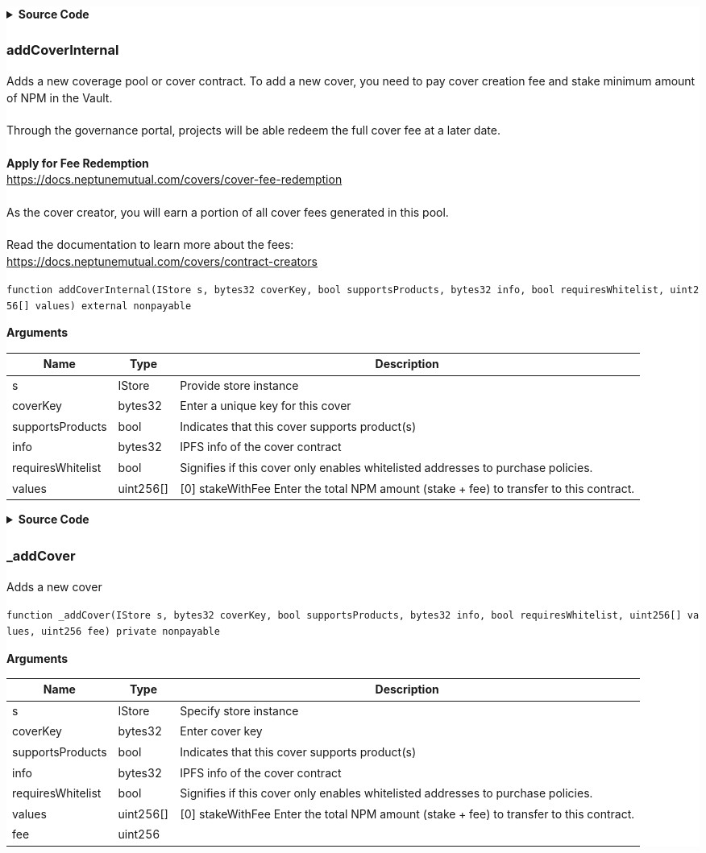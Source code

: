 <details><summary><strong>Source Code</strong></summary></details>

### addCoverInternal

Adds a new coverage pool or cover contract.
 To add a new cover, you need to pay cover creation fee
 and stake minimum amount of NPM in the Vault. <br /> <br />
 Through the governance portal, projects will be able redeem
 the full cover fee at a later date. <br /> <br />
 **Apply for Fee Redemption** <br />
 https://docs.neptunemutual.com/covers/cover-fee-redemption <br /><br />
 As the cover creator, you will earn a portion of all cover fees
 generated in this pool. <br /> <br />
 Read the documentation to learn more about the fees: <br />
 https://docs.neptunemutual.com/covers/contract-creators

```solidity
function addCoverInternal(IStore s, bytes32 coverKey, bool supportsProducts, bytes32 info, bool requiresWhitelist, uint256[] values) external nonpayable
```

**Arguments**

| Name        | Type           | Description  |
| ------------- |------------- | -----|
| s | IStore | Provide store instance | 
| coverKey | bytes32 | Enter a unique key for this cover | 
| supportsProducts | bool | Indicates that this cover supports product(s) | 
| info | bytes32 | IPFS info of the cover contract | 
| requiresWhitelist | bool | Signifies if this cover only enables whitelisted addresses to purchase policies. | 
| values | uint256[] | [0] stakeWithFee Enter the total NPM amount (stake + fee) to transfer to this contract. | 

<details><summary><strong>Source Code</strong></summary></details>

### _addCover

Adds a new cover

```solidity
function _addCover(IStore s, bytes32 coverKey, bool supportsProducts, bytes32 info, bool requiresWhitelist, uint256[] values, uint256 fee) private nonpayable
```

**Arguments**

| Name        | Type           | Description  |
| ------------- |------------- | -----|
| s | IStore | Specify store instance | 
| coverKey | bytes32 | Enter cover key | 
| supportsProducts | bool | Indicates that this cover supports product(s) | 
| info | bytes32 | IPFS info of the cover contract | 
| requiresWhitelist | bool | Signifies if this cover only enables whitelisted addresses to purchase policies. | 
| values | uint256[] | [0] stakeWithFee Enter the total NPM amount (stake + fee) to transfer to this contract. | 
| fee | uint256 |  | 
